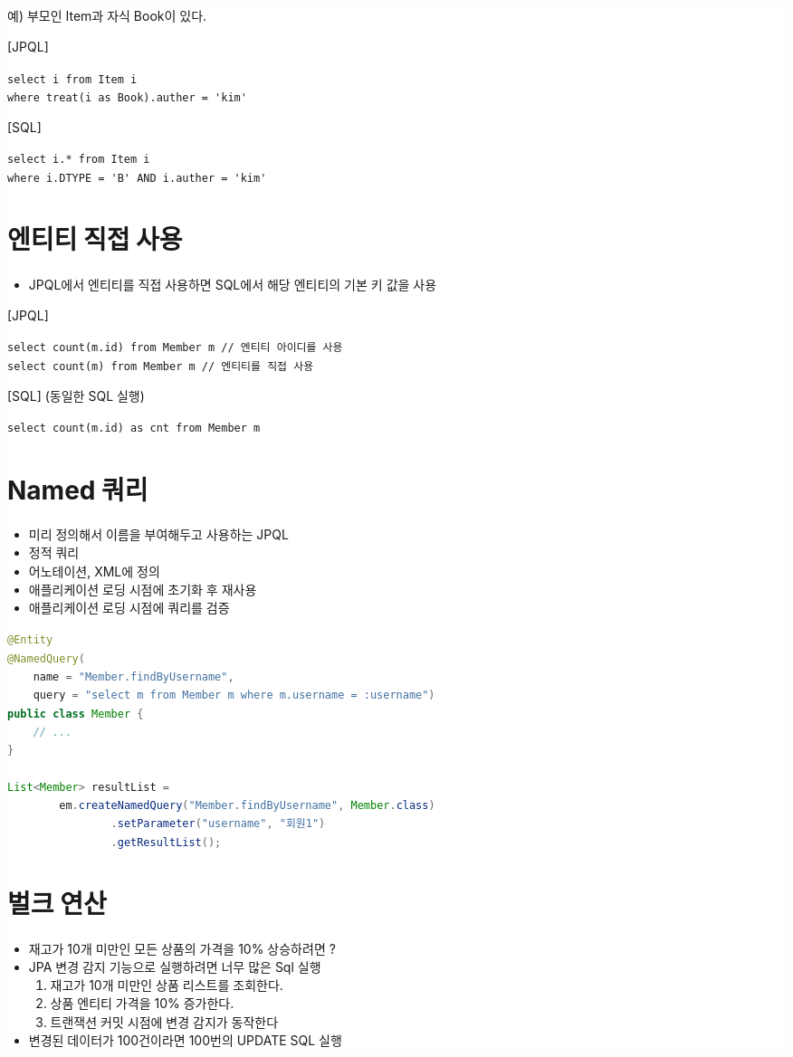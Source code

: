 예) 부모인 Item과 자식 Book이 있다.

[JPQL]
```roomsql
select i from Item i
where treat(i as Book).auther = 'kim'
```
[SQL]
```roomsql
select i.* from Item i
where i.DTYPE = 'B' AND i.auther = 'kim'
```
# 엔티티 직접 사용
- JPQL에서 엔티티를 직접 사용하면 SQL에서 해당 엔티티의 기본 키 값을 사용

[JPQL]
```roomsql
select count(m.id) from Member m // 엔티티 아이디를 사용
select count(m) from Member m // 엔티티를 직접 사용
```
[SQL] (동일한 SQL 실행)
```roomsql
select count(m.id) as cnt from Member m
```

# Named 쿼리
- 미리 정의해서 이름을 부여해두고 사용하는 JPQL
- 정적 쿼리
- 어노테이션, XML에 정의
- 애플리케이션 로딩 시점에 초기화 후 재사용
- 애플리케이션 로딩 시점에 쿼리를 검증

```java
@Entity
@NamedQuery(
    name = "Member.findByUsername",
    query = "select m from Member m where m.username = :username")
public class Member {
    // ...
}

List<Member> resultList = 
        em.createNamedQuery("Member.findByUsername", Member.class)
                .setParameter("username", "회원1")
                .getResultList();

```
# 벌크 연산
- 재고가 10개 미만인 모든 상품의 가격을 10% 상승하려면 ?
- JPA 변경 감지 기능으로 실행하려면 너무 많은 Sql 실행
  1. 재고가 10개 미만인 상품 리스트를 조회한다.
  2. 상품 엔티티 가격을 10% 증가한다.
  3. 트랜잭션 커밋 시점에 변경 감지가 동작한다
- 변경된 데이터가 100건이라면 100번의 UPDATE SQL 실행

